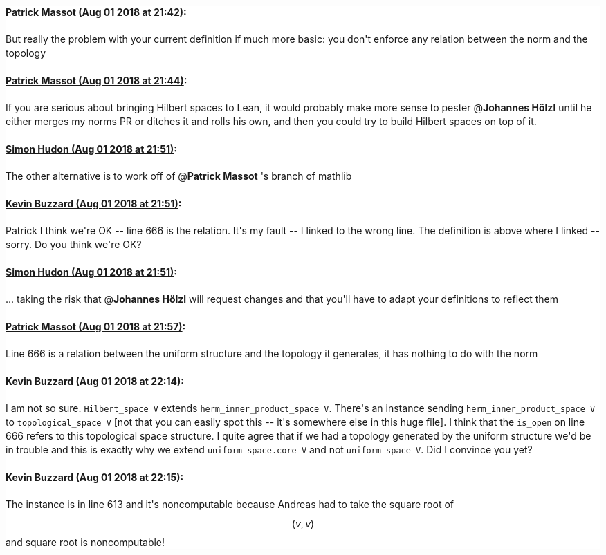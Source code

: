 #### [Patrick Massot (Aug 01 2018 at 21:42)](https://leanprover.zulipchat.com/#narrow/stream/113489-new%20members/topic/defining%20a%20hilbert%20space/near/130736544):
But really the problem with your current definition if much more basic: you don't enforce any relation between the norm and the topology

#### [Patrick Massot (Aug 01 2018 at 21:44)](https://leanprover.zulipchat.com/#narrow/stream/113489-new%20members/topic/defining%20a%20hilbert%20space/near/130736627):
If you are serious about bringing Hilbert spaces to Lean, it would probably make more sense to pester @**Johannes Hölzl** until he either merges my norms PR or ditches it and rolls his own, and then you could try to build Hilbert spaces on top of it.

#### [Simon Hudon (Aug 01 2018 at 21:51)](https://leanprover.zulipchat.com/#narrow/stream/113489-new%20members/topic/defining%20a%20hilbert%20space/near/130736917):
The other alternative is to work off of @**Patrick Massot** 's branch of mathlib

#### [Kevin Buzzard (Aug 01 2018 at 21:51)](https://leanprover.zulipchat.com/#narrow/stream/113489-new%20members/topic/defining%20a%20hilbert%20space/near/130736929):
Patrick I think we're OK -- line 666 is the relation. It's my fault -- I linked to the wrong line. The definition is above where I linked -- sorry. Do you think we're OK?

#### [Simon Hudon (Aug 01 2018 at 21:51)](https://leanprover.zulipchat.com/#narrow/stream/113489-new%20members/topic/defining%20a%20hilbert%20space/near/130736932):
... taking the risk that @**Johannes Hölzl** will request changes and that you'll have to adapt your definitions to reflect them

#### [Patrick Massot (Aug 01 2018 at 21:57)](https://leanprover.zulipchat.com/#narrow/stream/113489-new%20members/topic/defining%20a%20hilbert%20space/near/130737271):
Line 666 is a relation between the uniform structure and the topology it generates, it has nothing to do with the norm

#### [Kevin Buzzard (Aug 01 2018 at 22:14)](https://leanprover.zulipchat.com/#narrow/stream/113489-new%20members/topic/defining%20a%20hilbert%20space/near/130738460):
I am not so sure. `Hilbert_space V` extends `herm_inner_product_space V`. There's an instance sending `herm_inner_product_space V` to `topological_space V` [not that you can easily spot this -- it's somewhere else in this huge file]. I think that the `is_open` on line 666 refers to this topological space structure. I quite agree that if we had a topology generated by the uniform structure we'd be in trouble and this is exactly why we extend `uniform_space.core V` and not `uniform_space V`. Did I convince you yet?

#### [Kevin Buzzard (Aug 01 2018 at 22:15)](https://leanprover.zulipchat.com/#narrow/stream/113489-new%20members/topic/defining%20a%20hilbert%20space/near/130738520):
The instance is in line 613 and it's noncomputable because Andreas had to take the square root of $$(v,v)$$ and square root is noncomputable!
